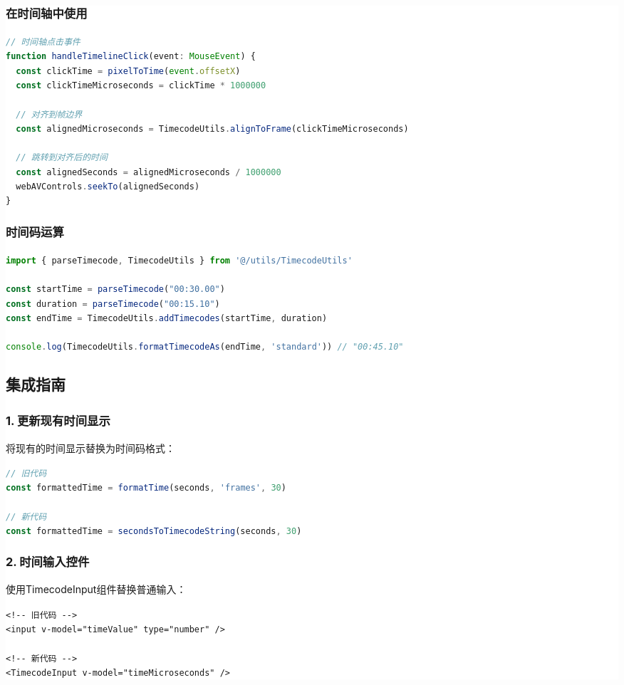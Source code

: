 ### 在时间轴中使用

```typescript
// 时间轴点击事件
function handleTimelineClick(event: MouseEvent) {
  const clickTime = pixelToTime(event.offsetX)
  const clickTimeMicroseconds = clickTime * 1000000
  
  // 对齐到帧边界
  const alignedMicroseconds = TimecodeUtils.alignToFrame(clickTimeMicroseconds)
  
  // 跳转到对齐后的时间
  const alignedSeconds = alignedMicroseconds / 1000000
  webAVControls.seekTo(alignedSeconds)
}
```

### 时间码运算

```typescript
import { parseTimecode, TimecodeUtils } from '@/utils/TimecodeUtils'

const startTime = parseTimecode("00:30.00")
const duration = parseTimecode("00:15.10")
const endTime = TimecodeUtils.addTimecodes(startTime, duration)

console.log(TimecodeUtils.formatTimecodeAs(endTime, 'standard')) // "00:45.10"
```

## 集成指南

### 1. 更新现有时间显示

将现有的时间显示替换为时间码格式：

```typescript
// 旧代码
const formattedTime = formatTime(seconds, 'frames', 30)

// 新代码
const formattedTime = secondsToTimecodeString(seconds, 30)
```

### 2. 时间输入控件

使用TimecodeInput组件替换普通输入：

```vue
<!-- 旧代码 -->
<input v-model="timeValue" type="number" />

<!-- 新代码 -->
<TimecodeInput v-model="timeMicroseconds" />
```
